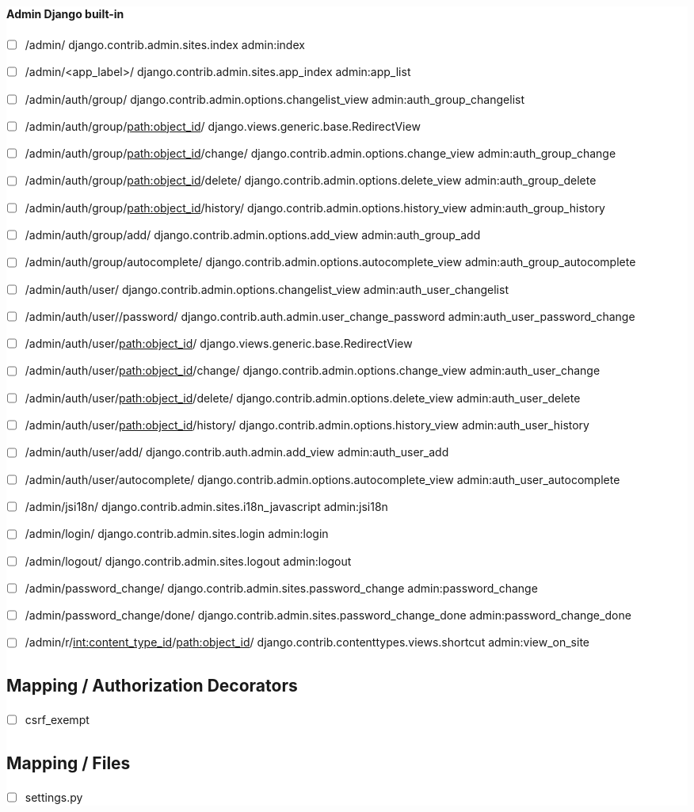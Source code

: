 #### Admin Django built-in

- [ ] /admin/	django.contrib.admin.sites.index	admin:index
- [ ] /admin/<app_label>/	django.contrib.admin.sites.app_index	admin:app_list
- [ ] /admin/auth/group/	django.contrib.admin.options.changelist_view	admin:auth_group_changelist
- [ ] /admin/auth/group/<path:object_id>/	django.views.generic.base.RedirectView
- [ ] /admin/auth/group/<path:object_id>/change/	django.contrib.admin.options.change_view	admin:auth_group_change
- [ ] /admin/auth/group/<path:object_id>/delete/	django.contrib.admin.options.delete_view	admin:auth_group_delete
- [ ] /admin/auth/group/<path:object_id>/history/	django.contrib.admin.options.history_view	admin:auth_group_history
- [ ] /admin/auth/group/add/	django.contrib.admin.options.add_view	admin:auth_group_add
- [ ] /admin/auth/group/autocomplete/	django.contrib.admin.options.autocomplete_view	admin:auth_group_autocomplete
- [ ] /admin/auth/user/	django.contrib.admin.options.changelist_view	admin:auth_user_changelist
- [ ] /admin/auth/user/<id>/password/	django.contrib.auth.admin.user_change_password	admin:auth_user_password_change
- [ ] /admin/auth/user/<path:object_id>/	django.views.generic.base.RedirectView
- [ ] /admin/auth/user/<path:object_id>/change/	django.contrib.admin.options.change_view	admin:auth_user_change
- [ ] /admin/auth/user/<path:object_id>/delete/	django.contrib.admin.options.delete_view	admin:auth_user_delete
- [ ] /admin/auth/user/<path:object_id>/history/	django.contrib.admin.options.history_view	admin:auth_user_history
- [ ] /admin/auth/user/add/	django.contrib.auth.admin.add_view	admin:auth_user_add
- [ ] /admin/auth/user/autocomplete/	django.contrib.admin.options.autocomplete_view	admin:auth_user_autocomplete
- [ ] /admin/jsi18n/	django.contrib.admin.sites.i18n_javascript	admin:jsi18n
- [ ] /admin/login/	django.contrib.admin.sites.login	admin:login
- [ ] /admin/logout/	django.contrib.admin.sites.logout	admin:logout
- [ ] /admin/password_change/	django.contrib.admin.sites.password_change	admin:password_change
- [ ] /admin/password_change/done/	django.contrib.admin.sites.password_change_done	admin:password_change_done
- [ ] /admin/r/<int:content_type_id>/<path:object_id>/	django.contrib.contenttypes.views.shortcut	admin:view_on_site



## Mapping / Authorization Decorators

- [ ] csrf_exempt

## Mapping / Files

- [ ] settings.py